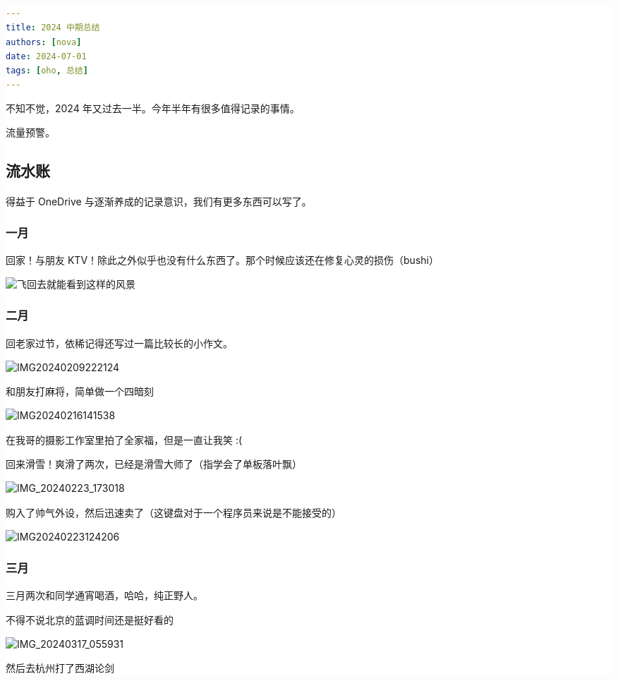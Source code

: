 ```yaml
---
title: 2024 中期总结
authors: [nova]
date: 2024-07-01
tags: [oho, 总结]
---
```


不知不觉，2024 年又过去一半。今年半年有很多值得记录的事情。

流量预警。



## 流水账

得益于 OneDrive 与逐渐养成的记录意识，我们有更多东西可以写了。

### 一月

回家！与朋友 KTV！除此之外似乎也没有什么东西了。那个时候应该还在修复心灵的损伤（bushi）

![飞回去就能看到这样的风景](https://oss.nova.gal/img/IMG20240112070603.jpg)

### 二月

回老家过节，依稀记得还写过一篇比较长的小作文。

![IMG20240209222124](https://oss.nova.gal/img/IMG20240209222124.jpg)

和朋友打麻将，简单做一个四暗刻

![IMG20240216141538](https://oss.nova.gal/img/IMG20240216141538.jpg)

在我哥的摄影工作室里拍了全家福，但是一直让我笑 :(

回来滑雪！爽滑了两次，已经是滑雪大师了（指学会了单板落叶飘）

![IMG_20240223_173018](https://oss.nova.gal/img/IMG_20240223_173018.jpg)

购入了帅气外设，然后迅速卖了（这键盘对于一个程序员来说是不能接受的）

![IMG20240223124206](https://oss.nova.gal/img/IMG20240223124206.jpg)

### 三月

三月两次和同学通宵喝酒，哈哈，纯正野人。

不得不说北京的蓝调时间还是挺好看的

![IMG_20240317_055931](https://oss.nova.gal/img/IMG_20240317_055931.jpg)

然后去杭州打了西湖论剑
